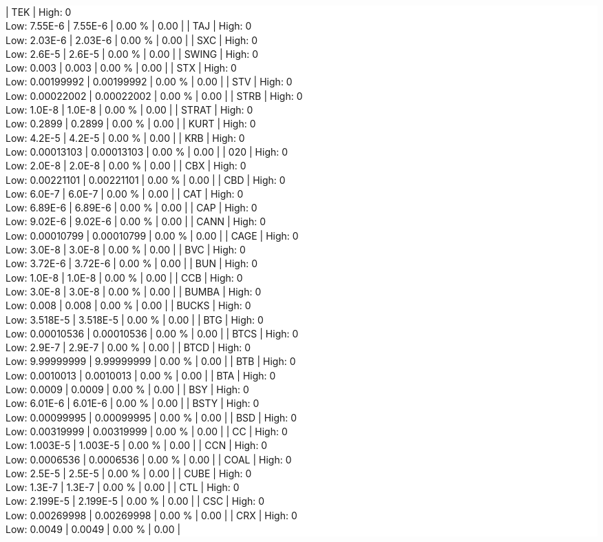 | TEK | High: 0<br />Low: 7.55E-6 | 7.55E-6 | 0.00 % | 0.00 |
| TAJ | High: 0<br />Low: 2.03E-6 | 2.03E-6 | 0.00 % | 0.00 |
| SXC | High: 0<br />Low: 2.6E-5 | 2.6E-5 | 0.00 % | 0.00 |
| SWING | High: 0<br />Low: 0.003 | 0.003 | 0.00 % | 0.00 |
| STX | High: 0<br />Low: 0.00199992 | 0.00199992 | 0.00 % | 0.00 |
| STV | High: 0<br />Low: 0.00022002 | 0.00022002 | 0.00 % | 0.00 |
| STRB | High: 0<br />Low: 1.0E-8 | 1.0E-8 | 0.00 % | 0.00 |
| STRAT | High: 0<br />Low: 0.2899 | 0.2899 | 0.00 % | 0.00 |
| KURT | High: 0<br />Low: 4.2E-5 | 4.2E-5 | 0.00 % | 0.00 |
| KRB | High: 0<br />Low: 0.00013103 | 0.00013103 | 0.00 % | 0.00 |
| 020 | High: 0<br />Low: 2.0E-8 | 2.0E-8 | 0.00 % | 0.00 |
| CBX | High: 0<br />Low: 0.00221101 | 0.00221101 | 0.00 % | 0.00 |
| CBD | High: 0<br />Low: 6.0E-7 | 6.0E-7 | 0.00 % | 0.00 |
| CAT | High: 0<br />Low: 6.89E-6 | 6.89E-6 | 0.00 % | 0.00 |
| CAP | High: 0<br />Low: 9.02E-6 | 9.02E-6 | 0.00 % | 0.00 |
| CANN | High: 0<br />Low: 0.00010799 | 0.00010799 | 0.00 % | 0.00 |
| CAGE | High: 0<br />Low: 3.0E-8 | 3.0E-8 | 0.00 % | 0.00 |
| BVC | High: 0<br />Low: 3.72E-6 | 3.72E-6 | 0.00 % | 0.00 |
| BUN | High: 0<br />Low: 1.0E-8 | 1.0E-8 | 0.00 % | 0.00 |
| CCB | High: 0<br />Low: 3.0E-8 | 3.0E-8 | 0.00 % | 0.00 |
| BUMBA | High: 0<br />Low: 0.008 | 0.008 | 0.00 % | 0.00 |
| BUCKS | High: 0<br />Low: 3.518E-5 | 3.518E-5 | 0.00 % | 0.00 |
| BTG | High: 0<br />Low: 0.00010536 | 0.00010536 | 0.00 % | 0.00 |
| BTCS | High: 0<br />Low: 2.9E-7 | 2.9E-7 | 0.00 % | 0.00 |
| BTCD | High: 0<br />Low: 9.99999999 | 9.99999999 | 0.00 % | 0.00 |
| BTB | High: 0<br />Low: 0.0010013 | 0.0010013 | 0.00 % | 0.00 |
| BTA | High: 0<br />Low: 0.0009 | 0.0009 | 0.00 % | 0.00 |
| BSY | High: 0<br />Low: 6.01E-6 | 6.01E-6 | 0.00 % | 0.00 |
| BSTY | High: 0<br />Low: 0.00099995 | 0.00099995 | 0.00 % | 0.00 |
| BSD | High: 0<br />Low: 0.00319999 | 0.00319999 | 0.00 % | 0.00 |
| CC | High: 0<br />Low: 1.003E-5 | 1.003E-5 | 0.00 % | 0.00 |
| CCN | High: 0<br />Low: 0.0006536 | 0.0006536 | 0.00 % | 0.00 |
| COAL | High: 0<br />Low: 2.5E-5 | 2.5E-5 | 0.00 % | 0.00 |
| CUBE | High: 0<br />Low: 1.3E-7 | 1.3E-7 | 0.00 % | 0.00 |
| CTL | High: 0<br />Low: 2.199E-5 | 2.199E-5 | 0.00 % | 0.00 |
| CSC | High: 0<br />Low: 0.00269998 | 0.00269998 | 0.00 % | 0.00 |
| CRX | High: 0<br />Low: 0.0049 | 0.0049 | 0.00 % | 0.00 |
